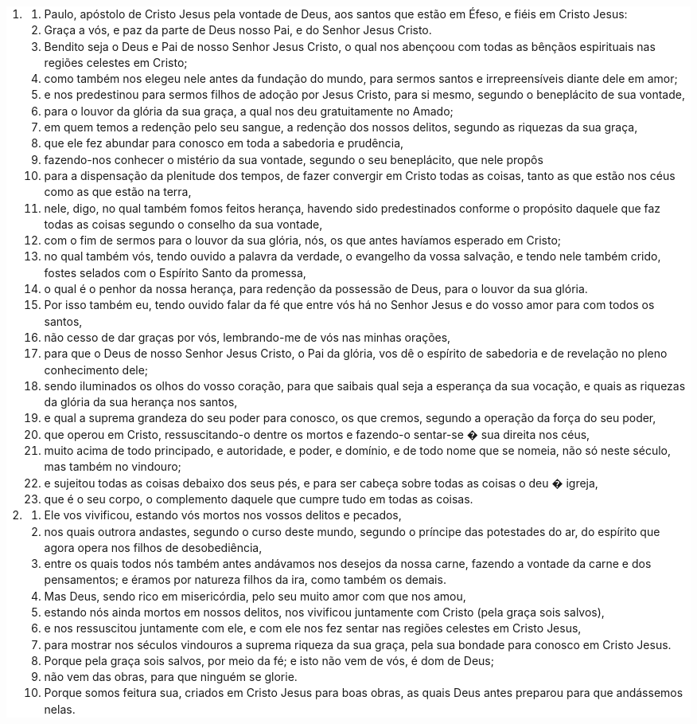 <ol>
  <li>
    <ol>
      <li>Paulo, apóstolo de Cristo Jesus pela vontade de Deus, aos santos que estão em Éfeso, e fiéis em Cristo Jesus:</li>
      <li>Graça a vós, e paz da parte de Deus nosso Pai, e do Senhor Jesus Cristo.</li>
      <li>Bendito seja o Deus e Pai de nosso Senhor Jesus Cristo, o qual nos abençoou com todas as bênçãos espirituais nas regiões celestes em Cristo;</li>
      <li>como também nos elegeu nele antes da fundação do mundo, para sermos santos e irrepreensíveis diante dele em amor;</li>
      <li>e nos predestinou para sermos filhos de adoção por Jesus Cristo, para si mesmo, segundo o beneplácito de sua vontade,</li>
      <li>para o louvor da glória da sua graça, a qual nos deu gratuitamente no Amado;</li>
      <li>em quem temos a redenção pelo seu sangue, a redenção dos nossos delitos, segundo as riquezas da sua graça,</li>
      <li>que ele fez abundar para conosco em toda a sabedoria e prudência,</li>
      <li>fazendo-nos conhecer o mistério da sua vontade, segundo o seu beneplácito, que nele propôs</li>
      <li>para a dispensação da plenitude dos tempos, de fazer convergir em Cristo todas as coisas, tanto as que estão nos céus como as que estão na terra,</li>
      <li>nele, digo, no qual também fomos feitos herança, havendo sido predestinados conforme o propósito daquele que faz todas as coisas segundo o conselho da sua vontade,</li>
      <li>com o fim de sermos para o louvor da sua glória, nós, os que antes havíamos esperado em Cristo;</li>
      <li>no qual também vós, tendo ouvido a palavra da verdade, o evangelho da vossa salvação, e tendo nele também crido, fostes selados com o Espírito Santo da promessa,</li>
      <li>o qual é o penhor da nossa herança, para redenção da possessão de Deus, para o louvor da sua glória.</li>
      <li>Por isso também eu, tendo ouvido falar da fé que entre vós há no Senhor Jesus e do vosso amor para com todos os santos,</li>
      <li>não cesso de dar graças por vós, lembrando-me de vós nas minhas orações,</li>
      <li>para que o Deus de nosso Senhor Jesus Cristo, o Pai da glória, vos dê o espírito de sabedoria e de revelação no pleno conhecimento dele;</li>
      <li>sendo iluminados os olhos do vosso coração, para que saibais qual seja a esperança da sua vocação, e quais as riquezas da glória da sua herança nos santos,</li>
      <li>e qual a suprema grandeza do seu poder para conosco, os que cremos, segundo a operação da força do seu poder,</li>
      <li>que operou em Cristo, ressuscitando-o dentre os mortos e fazendo-o sentar-se � sua direita nos céus,</li>
      <li>muito acima de todo principado, e autoridade, e poder, e domínio, e de todo nome que se nomeia, não só neste século, mas também no vindouro;</li>
      <li>e sujeitou todas as coisas debaixo dos seus pés, e para ser cabeça sobre todas as coisas o deu � igreja,</li>
      <li>que é o seu corpo, o complemento daquele que cumpre tudo em todas as coisas.</li>
    </ol>
  </li>
  <li>
    <ol>
      <li>Ele vos vivificou, estando vós mortos nos vossos delitos e pecados,</li>
      <li>nos quais outrora andastes, segundo o curso deste mundo, segundo o príncipe das potestades do ar, do espírito que agora opera nos filhos de desobediência,</li>
      <li>entre os quais todos nós também antes andávamos nos desejos da nossa carne, fazendo a vontade da carne e dos pensamentos; e éramos por natureza filhos da ira, como também os demais.</li>
      <li>Mas Deus, sendo rico em misericórdia, pelo seu muito amor com que nos amou,</li>
      <li>estando nós ainda mortos em nossos delitos, nos vivificou juntamente com Cristo (pela graça sois salvos),</li>
      <li>e nos ressuscitou juntamente com ele, e com ele nos fez sentar nas regiões celestes em Cristo Jesus,</li>
      <li>para mostrar nos séculos vindouros a suprema riqueza da sua graça, pela sua bondade para conosco em Cristo Jesus.</li>
      <li>Porque pela graça sois salvos, por meio da fé; e isto não vem de vós, é dom de Deus;</li>
      <li>não vem das obras, para que ninguém se glorie.</li>
      <li>Porque somos feitura sua, criados em Cristo Jesus para boas obras, as quais Deus antes preparou para que andássemos nelas.</li>